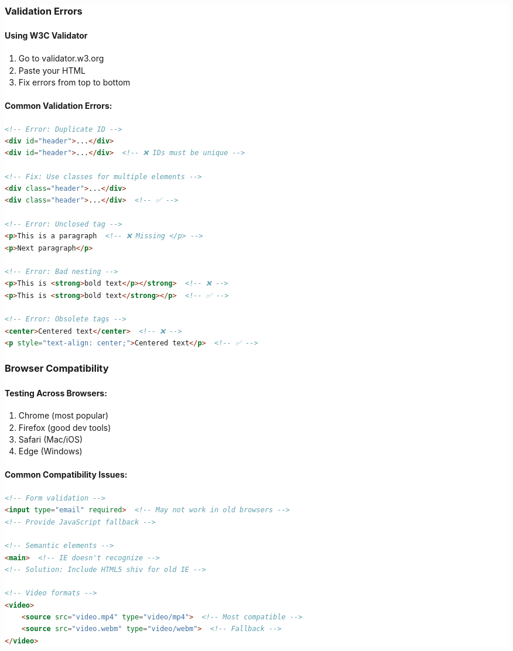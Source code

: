 ### Validation Errors

#### Using W3C Validator
1. Go to validator.w3.org
2. Paste your HTML
3. Fix errors from top to bottom

#### Common Validation Errors:
```html
<!-- Error: Duplicate ID -->
<div id="header">...</div>
<div id="header">...</div>  <!-- ❌ IDs must be unique -->

<!-- Fix: Use classes for multiple elements -->
<div class="header">...</div>
<div class="header">...</div>  <!-- ✅ -->

<!-- Error: Unclosed tag -->
<p>This is a paragraph  <!-- ❌ Missing </p> -->
<p>Next paragraph</p>

<!-- Error: Bad nesting -->
<p>This is <strong>bold text</p></strong>  <!-- ❌ -->
<p>This is <strong>bold text</strong></p>  <!-- ✅ -->

<!-- Error: Obsolete tags -->
<center>Centered text</center>  <!-- ❌ -->
<p style="text-align: center;">Centered text</p>  <!-- ✅ -->
```

### Browser Compatibility

#### Testing Across Browsers:
1. Chrome (most popular)
2. Firefox (good dev tools)
3. Safari (Mac/iOS)
4. Edge (Windows)

#### Common Compatibility Issues:
```html
<!-- Form validation -->
<input type="email" required>  <!-- May not work in old browsers -->
<!-- Provide JavaScript fallback -->

<!-- Semantic elements -->
<main>  <!-- IE doesn't recognize -->
<!-- Solution: Include HTML5 shiv for old IE -->

<!-- Video formats -->
<video>
    <source src="video.mp4" type="video/mp4">  <!-- Most compatible -->
    <source src="video.webm" type="video/webm">  <!-- Fallback -->
</video>
```

